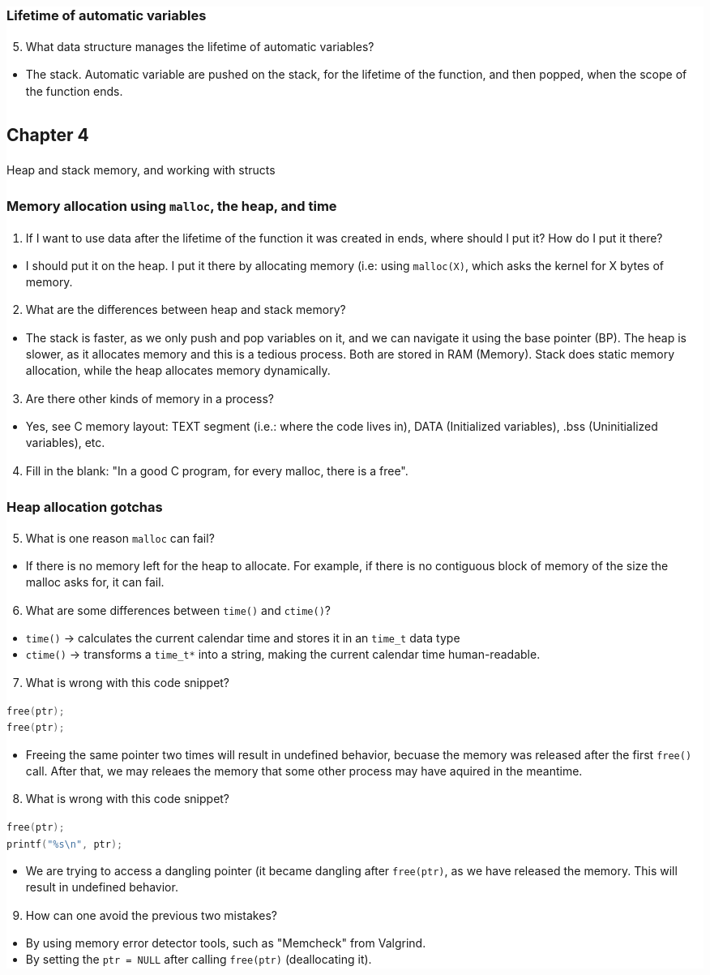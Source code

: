 ### Lifetime of automatic variables

5. What data structure manages the lifetime of automatic variables?
- The stack. Automatic variable are pushed on the stack, for the lifetime of the function, and then popped, when the scope of the function ends.

## Chapter 4

Heap and stack memory, and working with structs

### Memory allocation using `malloc`, the heap, and time
1. If I want to use data after the lifetime of the function it was created in ends, where should I put it? How do I put it there?
- I should put it on the heap. I put it there by allocating memory (i.e: using `malloc(X)`, which asks the kernel for X bytes of memory. 

2. What are the differences between heap and stack memory?
- The stack is faster, as we only push and pop variables on it, and we can navigate it using the base pointer (BP). The heap is slower, as it allocates memory and this is a tedious process. Both are stored in RAM (Memory). Stack does static memory allocation, while the heap allocates memory dynamically. 
3. Are there other kinds of memory in a process?
- Yes, see C memory layout: TEXT segment (i.e.: where the code lives in), DATA (Initialized variables), .bss (Uninitialized variables), etc.
4. Fill in the blank: "In a good C program, for every malloc, there is a free".
### Heap allocation gotchas
5. What is one reason `malloc` can fail?
- If there is no memory left for the heap to allocate. For example, if there is no contiguous block of memory of the size the malloc asks for, it can fail.
6. What are some differences between `time()` and `ctime()`?
- `time()` -> calculates the current calendar time and stores it in an `time_t` data type
- `ctime()` -> transforms a `time_t*` into a string, making the current calendar time human-readable.
7. What is wrong with this code snippet?
```C
free(ptr);
free(ptr);
```
- Freeing the same pointer two times will result in undefined behavior, becuase the memory was released after the first `free()` call. After that, we may releaes the memory that some other process may have aquired in the meantime.

8. What is wrong with this code snippet?
```C
free(ptr);
printf("%s\n", ptr);
```
- We are trying to access a dangling pointer (it became dangling after `free(ptr)`, as we have released the memory. This will result in undefined behavior. 

9. How can one avoid the previous two mistakes? 
- By using memory error detector tools, such as "Memcheck" from Valgrind.
- By setting the `ptr = NULL` after calling `free(ptr)` (deallocating it).
